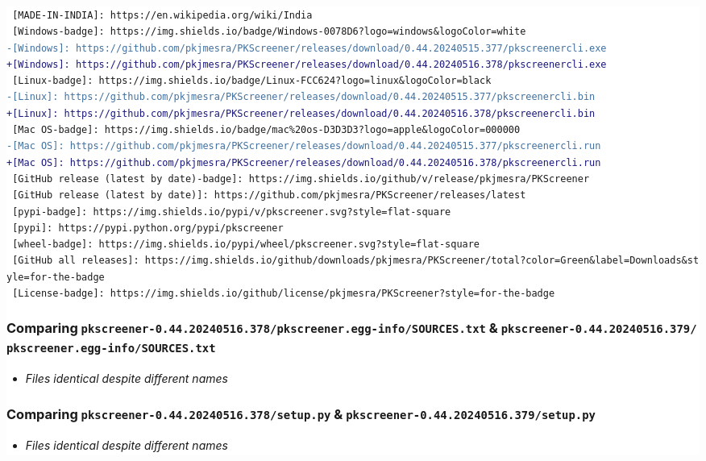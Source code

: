 ```diff
 [MADE-IN-INDIA]: https://en.wikipedia.org/wiki/India
 [Windows-badge]: https://img.shields.io/badge/Windows-0078D6?logo=windows&logoColor=white
-[Windows]: https://github.com/pkjmesra/PKScreener/releases/download/0.44.20240515.377/pkscreenercli.exe
+[Windows]: https://github.com/pkjmesra/PKScreener/releases/download/0.44.20240516.378/pkscreenercli.exe
 [Linux-badge]: https://img.shields.io/badge/Linux-FCC624?logo=linux&logoColor=black
-[Linux]: https://github.com/pkjmesra/PKScreener/releases/download/0.44.20240515.377/pkscreenercli.bin
+[Linux]: https://github.com/pkjmesra/PKScreener/releases/download/0.44.20240516.378/pkscreenercli.bin
 [Mac OS-badge]: https://img.shields.io/badge/mac%20os-D3D3D3?logo=apple&logoColor=000000
-[Mac OS]: https://github.com/pkjmesra/PKScreener/releases/download/0.44.20240515.377/pkscreenercli.run
+[Mac OS]: https://github.com/pkjmesra/PKScreener/releases/download/0.44.20240516.378/pkscreenercli.run
 [GitHub release (latest by date)-badge]: https://img.shields.io/github/v/release/pkjmesra/PKScreener
 [GitHub release (latest by date)]: https://github.com/pkjmesra/PKScreener/releases/latest
 [pypi-badge]: https://img.shields.io/pypi/v/pkscreener.svg?style=flat-square
 [pypi]: https://pypi.python.org/pypi/pkscreener
 [wheel-badge]: https://img.shields.io/pypi/wheel/pkscreener.svg?style=flat-square
 [GitHub all releases]: https://img.shields.io/github/downloads/pkjmesra/PKScreener/total?color=Green&label=Downloads&style=for-the-badge
 [License-badge]: https://img.shields.io/github/license/pkjmesra/PKScreener?style=for-the-badge
```

### Comparing `pkscreener-0.44.20240516.378/pkscreener.egg-info/SOURCES.txt` & `pkscreener-0.44.20240516.379/pkscreener.egg-info/SOURCES.txt`

 * *Files identical despite different names*

### Comparing `pkscreener-0.44.20240516.378/setup.py` & `pkscreener-0.44.20240516.379/setup.py`

 * *Files identical despite different names*



 [MADE-IN-INDIA-badge]: https://img.shields.io/badge/MADE%20WITH%20%E2%9D%A4%20IN-INDIA-orange
 [MADE-IN-INDIA-badge]: https://img.shields.io/badge/MADE%20WITH%20%E2%9D%A4%20IN-INDIA-orange
 [MADE-IN-INDIA-badge]: https://img.shields.io/badge/MADE%20WITH%20%E2%9D%A4%20IN-INDIA-orange